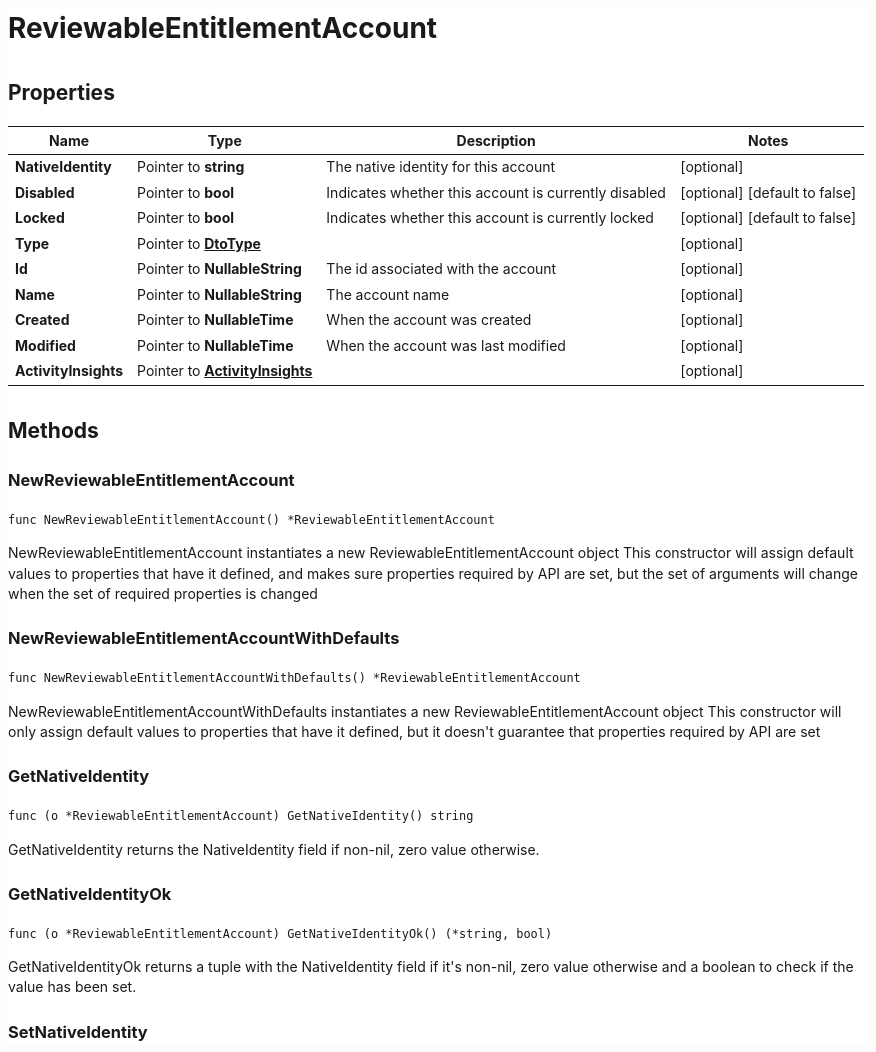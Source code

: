 # ReviewableEntitlementAccount

## Properties

Name | Type | Description | Notes
------------ | ------------- | ------------- | -------------
**NativeIdentity** | Pointer to **string** | The native identity for this account | [optional] 
**Disabled** | Pointer to **bool** | Indicates whether this account is currently disabled | [optional] [default to false]
**Locked** | Pointer to **bool** | Indicates whether this account is currently locked | [optional] [default to false]
**Type** | Pointer to [**DtoType**](DtoType.md) |  | [optional] 
**Id** | Pointer to **NullableString** | The id associated with the account | [optional] 
**Name** | Pointer to **NullableString** | The account name | [optional] 
**Created** | Pointer to **NullableTime** | When the account was created | [optional] 
**Modified** | Pointer to **NullableTime** | When the account was last modified | [optional] 
**ActivityInsights** | Pointer to [**ActivityInsights**](ActivityInsights.md) |  | [optional] 

## Methods

### NewReviewableEntitlementAccount

`func NewReviewableEntitlementAccount() *ReviewableEntitlementAccount`

NewReviewableEntitlementAccount instantiates a new ReviewableEntitlementAccount object
This constructor will assign default values to properties that have it defined,
and makes sure properties required by API are set, but the set of arguments
will change when the set of required properties is changed

### NewReviewableEntitlementAccountWithDefaults

`func NewReviewableEntitlementAccountWithDefaults() *ReviewableEntitlementAccount`

NewReviewableEntitlementAccountWithDefaults instantiates a new ReviewableEntitlementAccount object
This constructor will only assign default values to properties that have it defined,
but it doesn't guarantee that properties required by API are set

### GetNativeIdentity

`func (o *ReviewableEntitlementAccount) GetNativeIdentity() string`

GetNativeIdentity returns the NativeIdentity field if non-nil, zero value otherwise.

### GetNativeIdentityOk

`func (o *ReviewableEntitlementAccount) GetNativeIdentityOk() (*string, bool)`

GetNativeIdentityOk returns a tuple with the NativeIdentity field if it's non-nil, zero value otherwise
and a boolean to check if the value has been set.

### SetNativeIdentity
